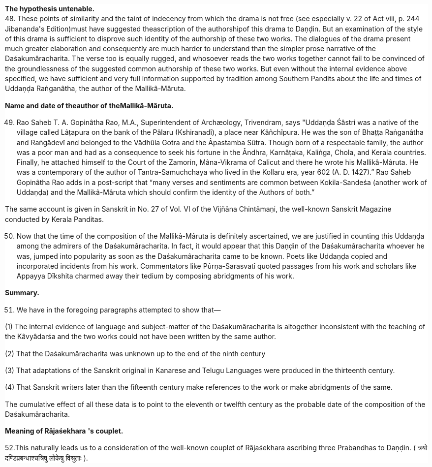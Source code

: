 **The hypothesis untenable.**  
 48. These points of similarity and the taint of indecency from which the drama is not free (see especially v. 22 of Act viii, p. 244 Jibananda's Edition)must have suggested theascription of the authorshipof this drama to Daṇḍin. But an examination of the style of this drama is sufficient to disprove such identity of the authorship of these two works. The dialogues of the drama present much greater elaboration and consequently are much harder to understand than the simpler prose narrative of the Daśakumâracharita. The verse too is equally rugged, and whosoever reads the two works together cannot fail to be convinced of the groundlessness of the suggested common authorship of these two works. But even without the internal evidence above specified, we have sufficient and very full information supported by tradition among Southern Pandits about the life and times of Uddaṇḍa Raṅganâtha, the author of the Mallikâ-Mâruta.

**Name and date of theauthor of theMallikâ-Mâruta.**

 49. Rao Saheb T. A. Gopinâtha Rao, M.A., Superintendent of Archæology, Trivendram, says "Uddaṇḍa Śâstri was a native of the village called Lâṭapura on the bank of the Pâlaru (Kshiranadî), a place near Kâñchîpura. He was the son of Bhaṭṭa Raṅganâtha and Raṅgâdevî and belonged to the Vâdhûla Gotra and the Âpastamba Sûtra. Though born of a respectable family, the author was a poor man and had as a consequence to seek his fortune in the Ândhra, Karnâṭaka, Kaliṅga, Chola, and Kerala countries. Finally, he attached himself to the Court of the Zamorin, Mâna-Vikrama of Calicut and there he wrote his Mallikâ-Mâruta. He was a contemporary of the author of Tantra-Samuchchaya who lived in the Kollaru era, year 602 (A. D. 1427).” Rao Saheb Gopinâtha Rao adds in a post-script that “many verses and sentiments are common between Kokila-Sandeśa (another work of Uddaṇḍa) and the Mallikâ-Mâruta which should confirm the identity of the Authors of both.”

 The same account is given in Sanskrit in No. 27 of Vol. VI of the Vijñâna Chintâmaṇi, the well-known Sanskrit Magazine conducted by Kerala Panditas.

 50. Now that the time of the composition of the Mallikâ-Mâruta is definitely ascertained, we are justified in counting this Uddaṇḍa among the admirers of the Daśakumâracharita. In fact, it would appear that this Daṇḍin of the Daśakumâracharita whoever he was, jumped into popularity as soon as the Daśakumâracharita came to be known. Poets like Uddaṇḍa copied and incorporated incidents from his work. Commentators like Pûrṇa-Sarasvatî quoted passages from his work and scholars like Appayya Dîkshita charmed away their tedium by composing abridgments of his work.

**Summary.**

 51. We have in the foregoing paragraphs attempted to show that—

(1) The internal evidence of language and subject-matter of the Daśakumâracharita is altogether inconsistent with the teaching of the Kâvyâdarśa and the two works could not have been written by the same author.

 (2) That the Daśakumâracharita was unknown up to the end of the ninth century

 (3) That adaptations of the Sanskrit original in Kanarese and Telugu Languages were produced in the thirteenth century.

 (4) That Sanskrit writers later than the fifteenth century make references to the work or make abridgments of the same.

 The cumulative effect of all these data is to point to the eleventh or twelfth century as the probable date of the composition of the Daśakumâracharita.

**Meaning of Râjaśekhara** **'s couplet.**

 52.This naturally leads us to a consideration of the well-known couplet of Râjaśekhara ascribing three Prabandhas to Daṇḍin. ( त्रयो दण्डिप्रबन्धाश्चत्रिषु लोकेषु विश्रुताः ).

